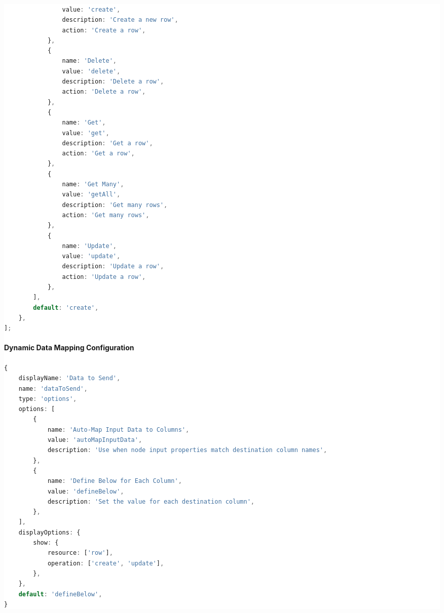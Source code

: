 ```typescript
                value: 'create',
                description: 'Create a new row',
                action: 'Create a row',
            },
            {
                name: 'Delete',
                value: 'delete', 
                description: 'Delete a row',
                action: 'Delete a row',
            },
            {
                name: 'Get',
                value: 'get',
                description: 'Get a row',
                action: 'Get a row',
            },
            {
                name: 'Get Many',
                value: 'getAll',
                description: 'Get many rows',
                action: 'Get many rows',
            },
            {
                name: 'Update',
                value: 'update',
                description: 'Update a row',
                action: 'Update a row',
            },
        ],
        default: 'create',
    },
];
```

#### Dynamic Data Mapping Configuration
```typescript
{
    displayName: 'Data to Send',
    name: 'dataToSend',
    type: 'options',
    options: [
        {
            name: 'Auto-Map Input Data to Columns',
            value: 'autoMapInputData',
            description: 'Use when node input properties match destination column names',
        },
        {
            name: 'Define Below for Each Column',
            value: 'defineBelow',
            description: 'Set the value for each destination column',
        },
    ],
    displayOptions: {
        show: {
            resource: ['row'],
            operation: ['create', 'update'],
        },
    },
    default: 'defineBelow',
}
```
